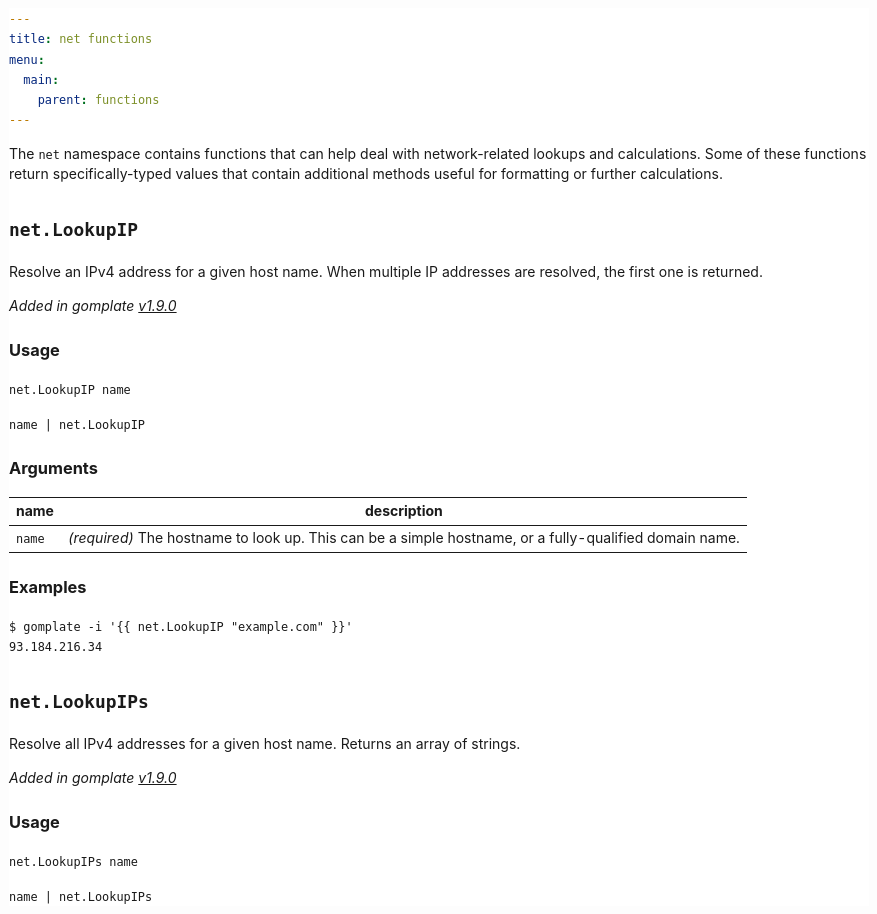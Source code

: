 ```yaml
---
title: net functions
menu:
  main:
    parent: functions
---
```


The `net` namespace contains functions that can help deal with network-related
lookups and calculations. Some of these functions return specifically-typed
values that contain additional methods useful for formatting or further
calculations.

[RFC 4632]: http://tools.ietf.org/html/rfc4632
[RFC 4291]: http://tools.ietf.org/html/rfc4291
[`inet.af/netaddr`]: https://pkg.go.dev/inet.af/netaddr
[`net`]: https://pkg.go.dev/net

## `net.LookupIP`

Resolve an IPv4 address for a given host name. When multiple IP addresses
are resolved, the first one is returned.

_Added in gomplate [v1.9.0](https://github.com/hairyhenderson/gomplate/releases/tag/v1.9.0)_
### Usage

```
net.LookupIP name
```
```
name | net.LookupIP
```

### Arguments

| name | description |
|------|-------------|
| `name` | _(required)_ The hostname to look up. This can be a simple hostname, or a fully-qualified domain name. |

### Examples

```console
$ gomplate -i '{{ net.LookupIP "example.com" }}'
93.184.216.34
```

## `net.LookupIPs`

Resolve all IPv4 addresses for a given host name. Returns an array of strings.

_Added in gomplate [v1.9.0](https://github.com/hairyhenderson/gomplate/releases/tag/v1.9.0)_
### Usage

```
net.LookupIPs name
```
```
name | net.LookupIPs
```


[experimental]: ../config/#experimental
[experimental]: ../config/#experimental
[experimental]: ../config/#experimental
[experimental]: ../config/#experimental
[experimental]: ../config/#experimental